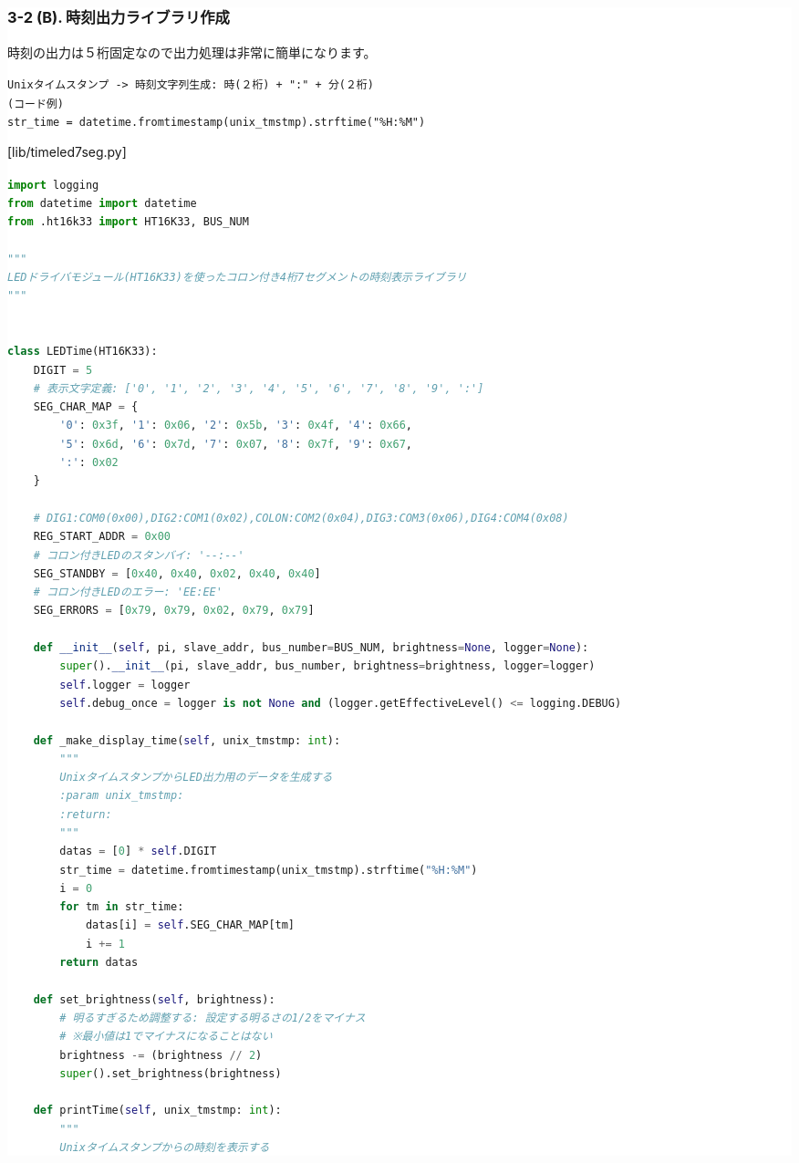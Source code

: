 ### 3-2 (B). 時刻出力ライブラリ作成

時刻の出力は５桁固定なので出力処理は非常に簡単になります。
```  
Unixタイムスタンプ -> 時刻文字列生成: 時(２桁) + ":" + 分(２桁)
(コード例)
str_time = datetime.fromtimestamp(unix_tmstmp).strftime("%H:%M")
```

[lib/timeled7seg.py]
```python
import logging
from datetime import datetime
from .ht16k33 import HT16K33, BUS_NUM

"""
LEDドライバモジュール(HT16K33)を使ったコロン付き4桁7セグメントの時刻表示ライブラリ
"""


class LEDTime(HT16K33):
    DIGIT = 5
    # 表示文字定義: ['0', '1', '2', '3', '4', '5', '6', '7', '8', '9', ':']
    SEG_CHAR_MAP = {
        '0': 0x3f, '1': 0x06, '2': 0x5b, '3': 0x4f, '4': 0x66,
        '5': 0x6d, '6': 0x7d, '7': 0x07, '8': 0x7f, '9': 0x67,
        ':': 0x02
    }

    # DIG1:COM0(0x00),DIG2:COM1(0x02),COLON:COM2(0x04),DIG3:COM3(0x06),DIG4:COM4(0x08)
    REG_START_ADDR = 0x00
    # コロン付きLEDのスタンバイ: '--:--'
    SEG_STANDBY = [0x40, 0x40, 0x02, 0x40, 0x40]
    # コロン付きLEDのエラー: 'EE:EE'
    SEG_ERRORS = [0x79, 0x79, 0x02, 0x79, 0x79]

    def __init__(self, pi, slave_addr, bus_number=BUS_NUM, brightness=None, logger=None):
        super().__init__(pi, slave_addr, bus_number, brightness=brightness, logger=logger)
        self.logger = logger
        self.debug_once = logger is not None and (logger.getEffectiveLevel() <= logging.DEBUG)

    def _make_display_time(self, unix_tmstmp: int):
        """
        UnixタイムスタンプからLED出力用のデータを生成する
        :param unix_tmstmp:
        :return:
        """
        datas = [0] * self.DIGIT
        str_time = datetime.fromtimestamp(unix_tmstmp).strftime("%H:%M")
        i = 0
        for tm in str_time:
            datas[i] = self.SEG_CHAR_MAP[tm]
            i += 1
        return datas

    def set_brightness(self, brightness):
        # 明るすぎるため調整する: 設定する明るさの1/2をマイナス
        # ※最小値は1でマイナスになることはない
        brightness -= (brightness // 2)
        super().set_brightness(brightness)

    def printTime(self, unix_tmstmp: int):
        """
        Unixタイムスタンプからの時刻を表示する
```